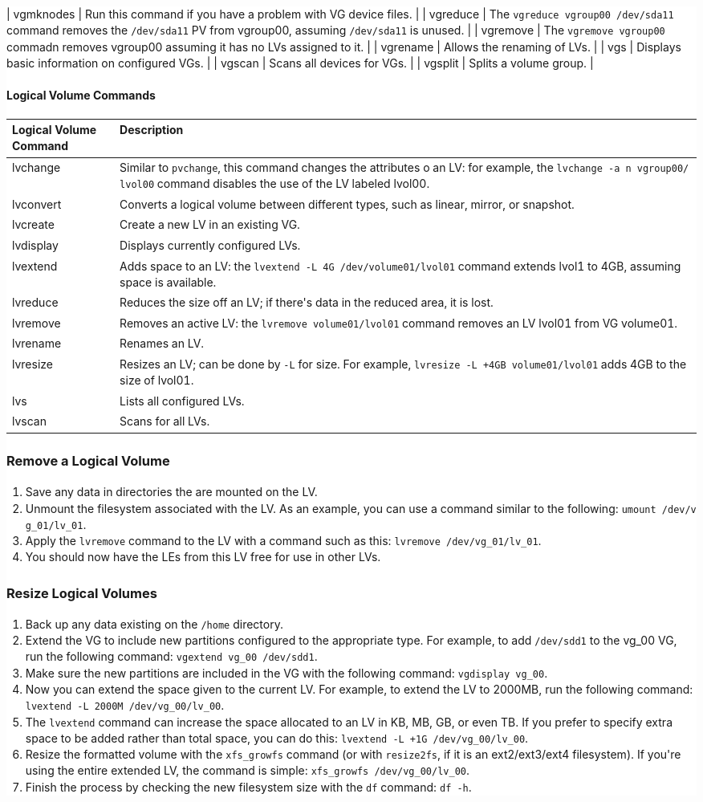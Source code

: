 | vgmknodes                  | Run this command if you have a problem with VG device files.                                                                                     |
| vgreduce                   | The `vgreduce vgroup00 /dev/sda11` command removes the `/dev/sda11` PV from vgroup00, assuming `/dev/sda11` is unused.                           |
| vgremove                   | The `vgremove vgroup00` commadn removes vgroup00 assuming it has no LVs assigned to it.                                                          |
| vgrename                   | Allows the renaming of LVs.                                                                                                                      |
| vgs                        | Displays basic information on configured VGs.                                                                                                    |
| vgscan                     | Scans all devices for VGs.                                                                                                                       |
| vgsplit                    | Splits a volume group.                                                                                                                           |

#### Logical Volume Commands

| **Logical Volume Command** | **Description**                                                                                                                                                         |
| :------------------------- | :---------------------------------------------------------------------------------------------------------------------------------------------------------------------- |
| lvchange                   | Similar to `pvchange`, this command changes the attributes o an LV: for example, the `lvchange -a n vgroup00/lvol00` command disables the use of the LV labeled lvol00. |
| lvconvert                  | Converts a logical volume between different types, such as linear, mirror, or snapshot.                                                                                 |
| lvcreate                   | Create a new LV in an existing VG.                                                                                                                                      |
| lvdisplay                  | Displays currently configured LVs.                                                                                                                                      |
| lvextend                   | Adds space to an LV: the `lvextend -L 4G /dev/volume01/lvol01` command extends lvol1 to 4GB, assuming space is available.                                               |
| lvreduce                   | Reduces the size off an LV; if there's data in the reduced area, it is lost.                                                                                            |
| lvremove                   | Removes an active LV: the `lvremove volume01/lvol01` command removes an LV lvol01 from VG volume01.                                                                     |
| lvrename                   | Renames an LV.                                                                                                                                                          |
| lvresize                   | Resizes an LV; can be done by `-L` for size. For example, `lvresize -L +4GB volume01/lvol01` adds 4GB to the size of lvol01.                                            |
| lvs                        | Lists all configured LVs.                                                                                                                                               |
| lvscan                     | Scans for all LVs.                                                                                                                                                      |

### Remove a Logical Volume

1. Save any data in directories the are mounted on the LV.
2. Unmount the filesystem associated with the LV. As an example, you can use a command similar to the following: `umount /dev/vg_01/lv_01`.
3. Apply the `lvremove` command to the LV with a command such as this: `lvremove /dev/vg_01/lv_01`.
4. You should now have the LEs from this LV free for use in other LVs.

### Resize Logical Volumes

1. Back up any data existing on the `/home` directory.
2. Extend the VG to include new partitions configured to the appropriate type. For example, to add `/dev/sdd1` to the vg_00 VG, run the following command: `vgextend vg_00 /dev/sdd1`.
3. Make sure the new partitions are included in the VG with the following command: `vgdisplay vg_00`.
4. Now you can extend the space given to the current LV. For example, to extend the LV to 2000MB, run the following command: `lvextend -L 2000M /dev/vg_00/lv_00`.
5. The `lvextend` command can increase the space allocated to an LV in KB, MB, GB, or even TB. If you prefer to specify extra space to be added rather than total space, you can do this: `lvextend -L +1G /dev/vg_00/lv_00`.
6. Resize the formatted volume with the `xfs_growfs` command (or with `resize2fs`, if it is an ext2/ext3/ext4 filesystem). If you're using the entire extended LV, the command is simple: `xfs_growfs /dev/vg_00/lv_00`.
7. Finish the process by checking the new filesystem size with the `df` command: `df -h`.
